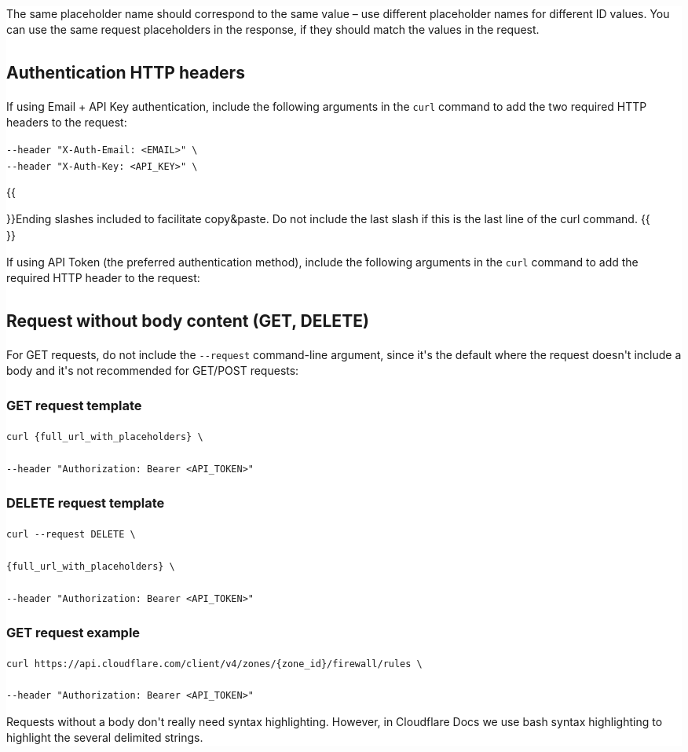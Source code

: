 The same placeholder name should correspond to the same value – use different placeholder names for different ID values. You can use the same request placeholders in the response, if they should match the values in the request.

## Authentication HTTP headers

If using Email + API Key authentication, include the following arguments in the `curl` command to add the two required HTTP headers to the request:

```
--header "X-Auth-Email: <EMAIL>" \
--header "X-Auth-Key: <API_KEY>" \
```

{{<Aside type="note">}}Ending slashes included to facilitate copy&paste. Do not include the last slash if this is the last line of the curl command.
{{</Aside>}}

If using API Token (the preferred authentication method), include the following arguments in the `curl` command to add the required HTTP header to the request:

```--header "Authorization: Bearer <API_TOKEN>" \
```

## Request without body content (GET, DELETE)

For GET requests, do not include the `--request` command-line argument, since it's the default where the request doesn't include a body and it's not recommended for GET/POST requests:

### GET request template

```
curl {full_url_with_placeholders} \

--header "Authorization: Bearer <API_TOKEN>"
```

### DELETE request template

```
curl --request DELETE \

{full_url_with_placeholders} \

--header "Authorization: Bearer <API_TOKEN>"
```

### GET request example

```
curl https://api.cloudflare.com/client/v4/zones/{zone_id}/firewall/rules \

--header "Authorization: Bearer <API_TOKEN>"
```

Requests without a body don't really need syntax highlighting. However, in Cloudflare Docs we use bash syntax highlighting to highlight the several delimited strings.
